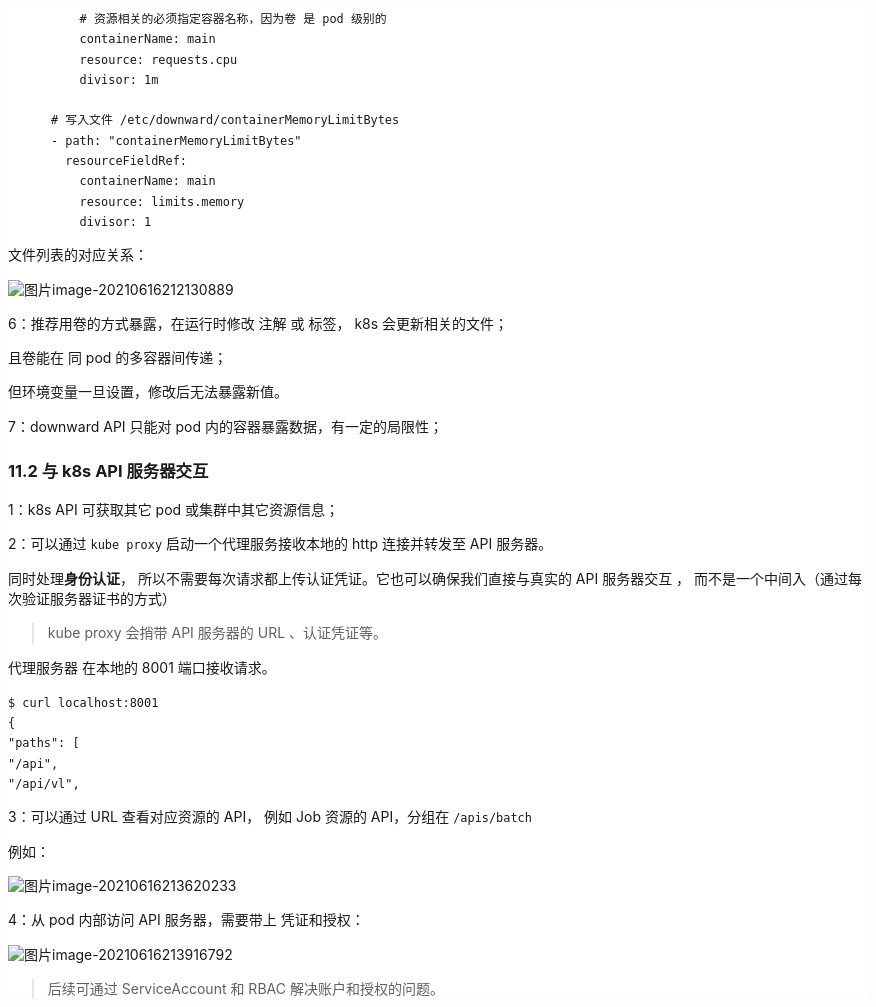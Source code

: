 ```
          # 资源相关的必须指定容器名称，因为卷 是 pod 级别的
          containerName: main
          resource: requests.cpu
          divisor: 1m

      # 写入文件 /etc/downward/containerMemoryLimitBytes
      - path: "containerMemoryLimitBytes"
        resourceFieldRef:
          containerName: main
          resource: limits.memory
          divisor: 1
```

文件列表的对应关系：

![图片](https://mmbiz.qpic.cn/mmbiz_jpg/j3gficicyOvasf2bKlI7ShtJ2pmImicobhgILEyKnAjtkbljHh9sTGHNjpp4yYiaKXf2Q7h4V3E2NlIJJ8r7PpLl1g/640?wx_fmt=jpeg&wxfrom=5&wx_lazy=1&wx_co=1)image-20210616212130889

6：推荐用卷的方式暴露，在运行时修改 注解 或 标签， k8s 会更新相关的文件；

且卷能在 同 pod 的多容器间传递；

但环境变量一旦设置，修改后无法暴露新值。

7：downward API 只能对 pod 内的容器暴露数据，有一定的局限性；

### 11.2 与 k8s API 服务器交互

1：k8s API 可获取其它 pod 或集群中其它资源信息；

2：可以通过 `kube proxy` 启动一个代理服务接收本地的 http 连接并转发至 API 服务器。

同时处理**身份认证**， 所以不需要每次请求都上传认证凭证。它也可以确保我们直接与真实的 API 服务器交互 ， 而不是一个中间入（通过每次验证服务器证书的方式）

> kube proxy 会捎带 API 服务器的 URL 、认证凭证等。

代理服务器 在本地的 8001 端口接收请求。

```
$ curl localhost:8001
{
"paths": [
"/api",
"/api/vl",
```

3：可以通过 URL 查看对应资源的 API， 例如 Job 资源的 API，分组在 `/apis/batch`

例如：

![图片](https://mmbiz.qpic.cn/mmbiz_jpg/j3gficicyOvasf2bKlI7ShtJ2pmImicobhg6muNHjnBA4ibBSNNm5uZ4sPQkiazVIialSjsyVY0ib2BvHd5djicicGXowmQ/640?wx_fmt=jpeg&wxfrom=5&wx_lazy=1&wx_co=1)image-20210616213620233

4：从 pod 内部访问 API 服务器，需要带上 凭证和授权：

![图片](https://mmbiz.qpic.cn/mmbiz_jpg/j3gficicyOvasf2bKlI7ShtJ2pmImicobhg29MMckhHeenVXPDpGh04ibzBV0Y9cZpDae6esskVGA7mh3cO4Cgq3pw/640?wx_fmt=jpeg&wxfrom=5&wx_lazy=1&wx_co=1)image-20210616213916792

> 后续可通过 ServiceAccount 和 RBAC 解决账户和授权的问题。
